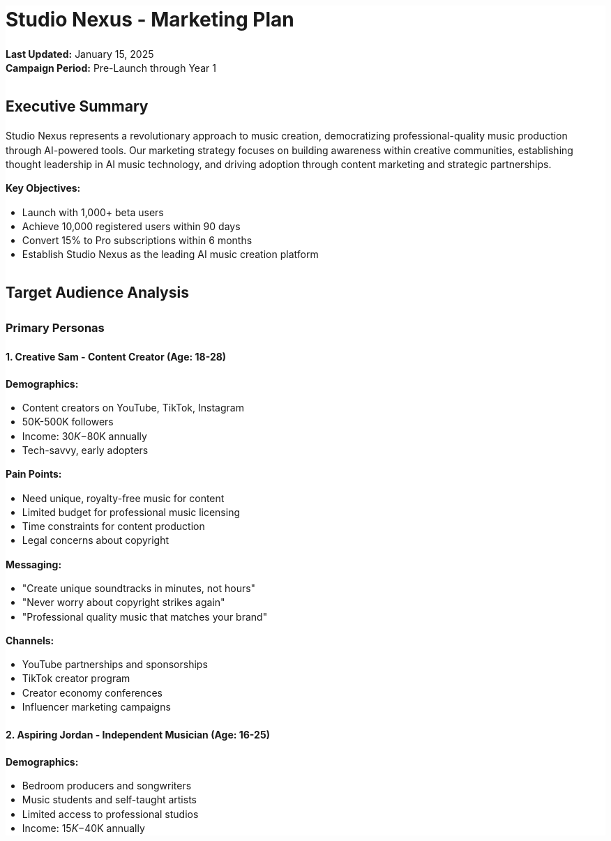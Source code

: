 # Studio Nexus - Marketing Plan
**Last Updated:** January 15, 2025  
**Campaign Period:** Pre-Launch through Year 1

## Executive Summary

Studio Nexus represents a revolutionary approach to music creation, democratizing professional-quality music production through AI-powered tools. Our marketing strategy focuses on building awareness within creative communities, establishing thought leadership in AI music technology, and driving adoption through content marketing and strategic partnerships.

**Key Objectives:**
- Launch with 1,000+ beta users
- Achieve 10,000 registered users within 90 days
- Convert 15% to Pro subscriptions within 6 months
- Establish Studio Nexus as the leading AI music creation platform

## Target Audience Analysis

### Primary Personas

#### 1. Creative Sam - Content Creator (Age: 18-28)
**Demographics:**
- Content creators on YouTube, TikTok, Instagram
- 50K-500K followers
- Income: $30K-$80K annually
- Tech-savvy, early adopters

**Pain Points:**
- Need unique, royalty-free music for content
- Limited budget for professional music licensing
- Time constraints for content production
- Legal concerns about copyright

**Messaging:**
- "Create unique soundtracks in minutes, not hours"
- "Never worry about copyright strikes again"
- "Professional quality music that matches your brand"

**Channels:**
- YouTube partnerships and sponsorships
- TikTok creator program
- Creator economy conferences
- Influencer marketing campaigns

#### 2. Aspiring Jordan - Independent Musician (Age: 16-25)
**Demographics:**
- Bedroom producers and songwriters
- Music students and self-taught artists
- Limited access to professional studios
- Income: $15K-$40K annually
